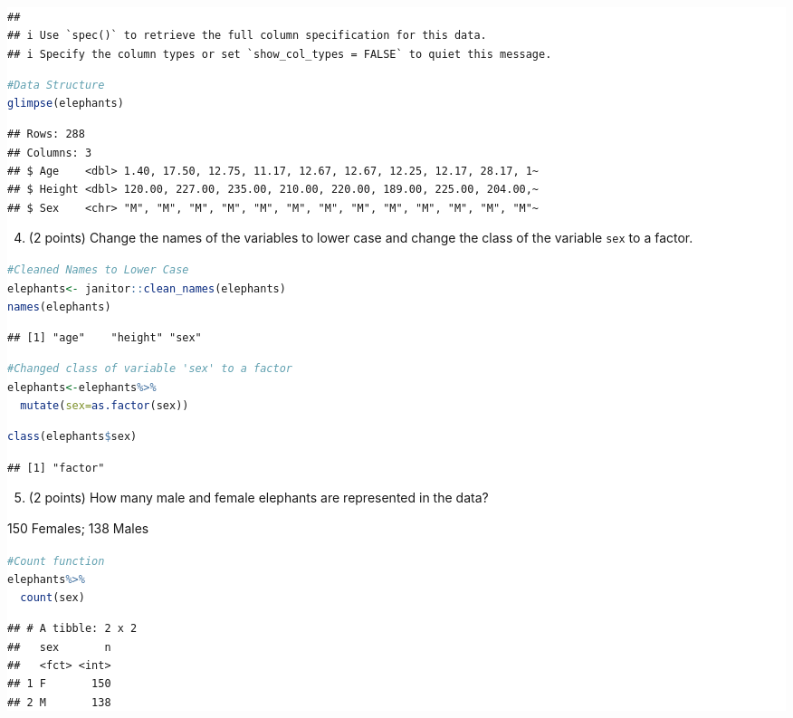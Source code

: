 ```
## 
## i Use `spec()` to retrieve the full column specification for this data.
## i Specify the column types or set `show_col_types = FALSE` to quiet this message.
```

```r
#Data Structure
glimpse(elephants)
```

```
## Rows: 288
## Columns: 3
## $ Age    <dbl> 1.40, 17.50, 12.75, 11.17, 12.67, 12.67, 12.25, 12.17, 28.17, 1~
## $ Height <dbl> 120.00, 227.00, 235.00, 210.00, 220.00, 189.00, 225.00, 204.00,~
## $ Sex    <chr> "M", "M", "M", "M", "M", "M", "M", "M", "M", "M", "M", "M", "M"~
```

4. (2 points) Change the names of the variables to lower case and change the class of the variable `sex` to a factor.

```r
#Cleaned Names to Lower Case
elephants<- janitor::clean_names(elephants)
names(elephants)
```

```
## [1] "age"    "height" "sex"
```


```r
#Changed class of variable 'sex' to a factor
elephants<-elephants%>%
  mutate(sex=as.factor(sex))
```


```r
class(elephants$sex)
```

```
## [1] "factor"
```


5. (2 points) How many male and female elephants are represented in the data?

150 Females; 138 Males

```r
#Count function
elephants%>%
  count(sex)
```

```
## # A tibble: 2 x 2
##   sex       n
##   <fct> <int>
## 1 F       150
## 2 M       138
```
